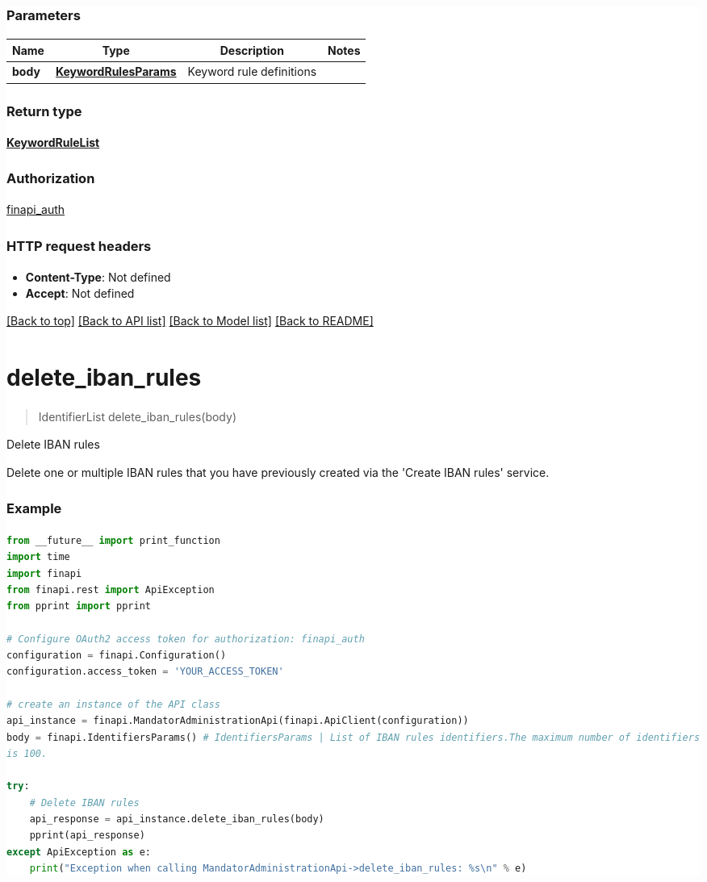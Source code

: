 ### Parameters

Name | Type | Description  | Notes
------------- | ------------- | ------------- | -------------
 **body** | [**KeywordRulesParams**](KeywordRulesParams.md)| Keyword rule definitions | 

### Return type

[**KeywordRuleList**](KeywordRuleList.md)

### Authorization

[finapi_auth](../README.md#finapi_auth)

### HTTP request headers

 - **Content-Type**: Not defined
 - **Accept**: Not defined

[[Back to top]](#) [[Back to API list]](../README.md#documentation-for-api-endpoints) [[Back to Model list]](../README.md#documentation-for-models) [[Back to README]](../README.md)

# **delete_iban_rules**
> IdentifierList delete_iban_rules(body)

Delete IBAN rules

Delete one or multiple IBAN rules that you have previously created via the 'Create IBAN rules' service.

### Example
```python
from __future__ import print_function
import time
import finapi
from finapi.rest import ApiException
from pprint import pprint

# Configure OAuth2 access token for authorization: finapi_auth
configuration = finapi.Configuration()
configuration.access_token = 'YOUR_ACCESS_TOKEN'

# create an instance of the API class
api_instance = finapi.MandatorAdministrationApi(finapi.ApiClient(configuration))
body = finapi.IdentifiersParams() # IdentifiersParams | List of IBAN rules identifiers.The maximum number of identifiers is 100.

try:
    # Delete IBAN rules
    api_response = api_instance.delete_iban_rules(body)
    pprint(api_response)
except ApiException as e:
    print("Exception when calling MandatorAdministrationApi->delete_iban_rules: %s\n" % e)
```
